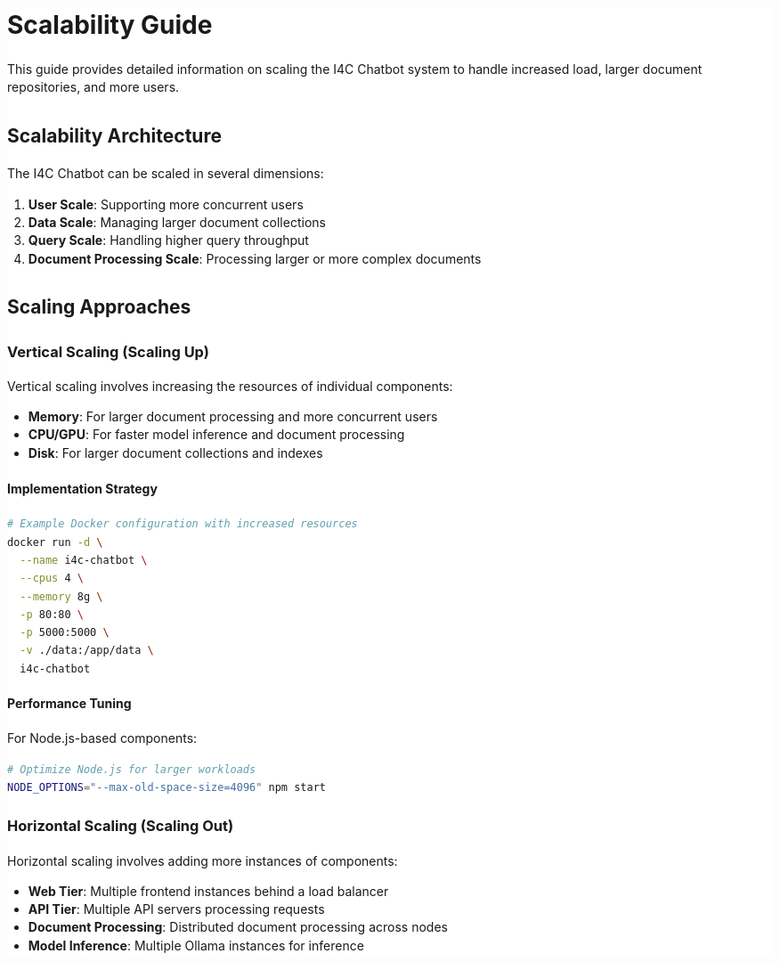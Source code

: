 
# Scalability Guide

This guide provides detailed information on scaling the I4C Chatbot system to handle increased load, larger document repositories, and more users.

## Scalability Architecture

The I4C Chatbot can be scaled in several dimensions:

1. **User Scale**: Supporting more concurrent users
2. **Data Scale**: Managing larger document collections
3. **Query Scale**: Handling higher query throughput
4. **Document Processing Scale**: Processing larger or more complex documents

## Scaling Approaches

### Vertical Scaling (Scaling Up)

Vertical scaling involves increasing the resources of individual components:

- **Memory**: For larger document processing and more concurrent users
- **CPU/GPU**: For faster model inference and document processing
- **Disk**: For larger document collections and indexes

#### Implementation Strategy

```bash
# Example Docker configuration with increased resources
docker run -d \
  --name i4c-chatbot \
  --cpus 4 \
  --memory 8g \
  -p 80:80 \
  -p 5000:5000 \
  -v ./data:/app/data \
  i4c-chatbot
```

#### Performance Tuning

For Node.js-based components:

```bash
# Optimize Node.js for larger workloads
NODE_OPTIONS="--max-old-space-size=4096" npm start
```

### Horizontal Scaling (Scaling Out)

Horizontal scaling involves adding more instances of components:

- **Web Tier**: Multiple frontend instances behind a load balancer
- **API Tier**: Multiple API servers processing requests
- **Document Processing**: Distributed document processing across nodes
- **Model Inference**: Multiple Ollama instances for inference
